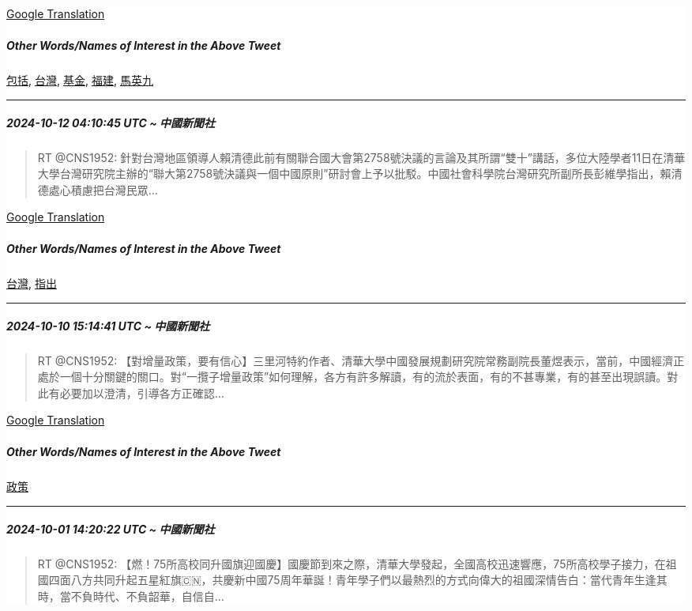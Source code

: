 [Google Translation](https://translate.google.com/?hi=en&tab=TT&sl=zh-CN&tl=en&op=translate&text=RT+%40CNS1952%3A+%E9%A6%AC%E8%8B%B1%E4%B9%9D%E5%9F%BA%E9%87%91%E6%9C%83%E5%9F%B7%E8%A1%8C%E9%95%B7%E8%95%AD%E6%97%AD%E5%B2%9111%E6%9C%884%E6%97%A5%E5%AE%A3%E5%B8%83%EF%BC%8C%E9%A6%AC%E8%8B%B1%E4%B9%9D%E5%B7%B2%E9%82%80%E8%AB%8B%E5%8C%85%E6%8B%AC%E5%A4%A7%E9%99%B8%E5%8C%97%E4%BA%AC%E5%A4%A7%E5%AD%B8%E3%80%81%E6%B8%85%E8%8F%AF%E5%A4%A7%E5%AD%B8%E3%80%81%E5%BE%A9%E6%97%A6%E5%A4%A7%E5%AD%B8%E3%80%81%E4%B8%AD%E5%B1%B1%E5%A4%A7%E5%AD%B8%E3%80%81%E6%B5%99%E6%B1%9F%E5%A4%A7%E5%AD%B8%E3%80%81%E7%A6%8F%E5%BB%BA%E5%B8%AB%E7%AF%84%E5%A4%A7%E5%AD%B8%E3%80%81%E5%8C%97%E4%BA%AC%E9%AB%94%E8%82%B2%E5%A4%A7%E5%AD%B8%E7%AD%89%E4%B8%83%E6%89%80%E5%A4%A7%E5%AD%B8%E5%85%B140%E5%90%8D%E5%B8%AB%E7%94%9F%EF%BC%8C%E6%96%BC%E4%BB%8A%E5%B9%B411%E6%9C%8827%E6%97%A5%E8%A8%AA%E5%95%8F%E5%8F%B0%E7%81%A3%E4%B9%9D%E5%A4%A9%E5%85%AB%E5%A4%9C%EF%BC%8C%E8%88%87%E5%8F%B0%E7%81%A3%E5%85%AD%E6%89%80%E5%A4%A7%E5%AD%B8%E4%BA%A4%E6%B5%81%EF%BC%8C%E4%B8%A6%E5%8F%83%E8%A8%AA+%23%E5%8F%B0%E7%81%A3+%E8%91%97%E5%90%8D%E6%99%AF%E9%BB%9E%E3%80%82%E2%80%A6+htt%E2%80%A6)
##### Other Words/Names of Interest in the Above Tweet
[包括](包括.md), [台灣](台灣.md), [基金](基金.md), [福建](福建.md), [馬英九](馬英九.md)
___
##### 2024-10-12 04:10:45 UTC ~ 中國新聞社
> RT @CNS1952: 針對台灣地區領導人賴清德此前有關聯合國大會第2758號決議的言論及其所謂“雙十”講話，多位大陸學者11日在清華大學台灣研究院主辦的“聯大第2758號決議與一個中國原則”研討會上予以批駁。中國社會科學院台灣研究所副所長彭維學指出，賴清德處心積慮把台灣民眾…

[Google Translation](https://translate.google.com/?hi=en&tab=TT&sl=zh-CN&tl=en&op=translate&text=RT+%40CNS1952%3A+%E9%87%9D%E5%B0%8D%E5%8F%B0%E7%81%A3%E5%9C%B0%E5%8D%80%E9%A0%98%E5%B0%8E%E4%BA%BA%E8%B3%B4%E6%B8%85%E5%BE%B7%E6%AD%A4%E5%89%8D%E6%9C%89%E9%97%9C%E8%81%AF%E5%90%88%E5%9C%8B%E5%A4%A7%E6%9C%83%E7%AC%AC2758%E8%99%9F%E6%B1%BA%E8%AD%B0%E7%9A%84%E8%A8%80%E8%AB%96%E5%8F%8A%E5%85%B6%E6%89%80%E8%AC%82%E2%80%9C%E9%9B%99%E5%8D%81%E2%80%9D%E8%AC%9B%E8%A9%B1%EF%BC%8C%E5%A4%9A%E4%BD%8D%E5%A4%A7%E9%99%B8%E5%AD%B8%E8%80%8511%E6%97%A5%E5%9C%A8%E6%B8%85%E8%8F%AF%E5%A4%A7%E5%AD%B8%E5%8F%B0%E7%81%A3%E7%A0%94%E7%A9%B6%E9%99%A2%E4%B8%BB%E8%BE%A6%E7%9A%84%E2%80%9C%E8%81%AF%E5%A4%A7%E7%AC%AC2758%E8%99%9F%E6%B1%BA%E8%AD%B0%E8%88%87%E4%B8%80%E5%80%8B%E4%B8%AD%E5%9C%8B%E5%8E%9F%E5%89%87%E2%80%9D%E7%A0%94%E8%A8%8E%E6%9C%83%E4%B8%8A%E4%BA%88%E4%BB%A5%E6%89%B9%E9%A7%81%E3%80%82%E4%B8%AD%E5%9C%8B%E7%A4%BE%E6%9C%83%E7%A7%91%E5%AD%B8%E9%99%A2%E5%8F%B0%E7%81%A3%E7%A0%94%E7%A9%B6%E6%89%80%E5%89%AF%E6%89%80%E9%95%B7%E5%BD%AD%E7%B6%AD%E5%AD%B8%E6%8C%87%E5%87%BA%EF%BC%8C%E8%B3%B4%E6%B8%85%E5%BE%B7%E8%99%95%E5%BF%83%E7%A9%8D%E6%85%AE%E6%8A%8A%E5%8F%B0%E7%81%A3%E6%B0%91%E7%9C%BE%E2%80%A6)
##### Other Words/Names of Interest in the Above Tweet
[台灣](台灣.md), [指出](指出.md)
___
##### 2024-10-10 15:14:41 UTC ~ 中國新聞社
> RT @CNS1952: 【對增量政策，要有信心】三里河特約作者、清華大學中國發展規劃研究院常務副院長董煜表示，當前，中國經濟正處於一個十分關鍵的關口。對“一攬子增量政策”如何理解，各方有許多解讀，有的流於表面，有的不甚專業，有的甚至出現誤讀。對此有必要加以澄清，引導各方正確認…

[Google Translation](https://translate.google.com/?hi=en&tab=TT&sl=zh-CN&tl=en&op=translate&text=RT+%40CNS1952%3A+%E3%80%90%E5%B0%8D%E5%A2%9E%E9%87%8F%E6%94%BF%E7%AD%96%EF%BC%8C%E8%A6%81%E6%9C%89%E4%BF%A1%E5%BF%83%E3%80%91%E4%B8%89%E9%87%8C%E6%B2%B3%E7%89%B9%E7%B4%84%E4%BD%9C%E8%80%85%E3%80%81%E6%B8%85%E8%8F%AF%E5%A4%A7%E5%AD%B8%E4%B8%AD%E5%9C%8B%E7%99%BC%E5%B1%95%E8%A6%8F%E5%8A%83%E7%A0%94%E7%A9%B6%E9%99%A2%E5%B8%B8%E5%8B%99%E5%89%AF%E9%99%A2%E9%95%B7%E8%91%A3%E7%85%9C%E8%A1%A8%E7%A4%BA%EF%BC%8C%E7%95%B6%E5%89%8D%EF%BC%8C%E4%B8%AD%E5%9C%8B%E7%B6%93%E6%BF%9F%E6%AD%A3%E8%99%95%E6%96%BC%E4%B8%80%E5%80%8B%E5%8D%81%E5%88%86%E9%97%9C%E9%8D%B5%E7%9A%84%E9%97%9C%E5%8F%A3%E3%80%82%E5%B0%8D%E2%80%9C%E4%B8%80%E6%94%AC%E5%AD%90%E5%A2%9E%E9%87%8F%E6%94%BF%E7%AD%96%E2%80%9D%E5%A6%82%E4%BD%95%E7%90%86%E8%A7%A3%EF%BC%8C%E5%90%84%E6%96%B9%E6%9C%89%E8%A8%B1%E5%A4%9A%E8%A7%A3%E8%AE%80%EF%BC%8C%E6%9C%89%E7%9A%84%E6%B5%81%E6%96%BC%E8%A1%A8%E9%9D%A2%EF%BC%8C%E6%9C%89%E7%9A%84%E4%B8%8D%E7%94%9A%E5%B0%88%E6%A5%AD%EF%BC%8C%E6%9C%89%E7%9A%84%E7%94%9A%E8%87%B3%E5%87%BA%E7%8F%BE%E8%AA%A4%E8%AE%80%E3%80%82%E5%B0%8D%E6%AD%A4%E6%9C%89%E5%BF%85%E8%A6%81%E5%8A%A0%E4%BB%A5%E6%BE%84%E6%B8%85%EF%BC%8C%E5%BC%95%E5%B0%8E%E5%90%84%E6%96%B9%E6%AD%A3%E7%A2%BA%E8%AA%8D%E2%80%A6)
##### Other Words/Names of Interest in the Above Tweet
[政策](政策.md)
___
##### 2024-10-01 14:20:22 UTC ~ 中國新聞社
> RT @CNS1952: 【燃！75所高校同升國旗迎國慶】國慶節到來之際，清華大學發起，全國高校迅速響應，75所高校學子接力，在祖國四面八方共同升起五星紅旗🇨🇳，共慶新中國75周年華誕！青年學子們以最熱烈的方式向偉大的祖國深情告白：當代青年生逢其時，當不負時代、不負韶華，自信自…
